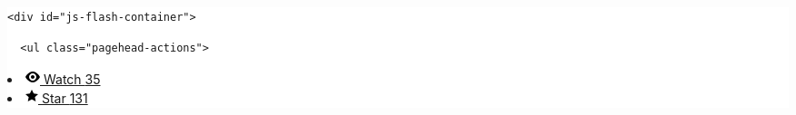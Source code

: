 
    <div id="js-flash-container">

</div>



  <div class="application-main " data-commit-hovercards-enabled>
        <div itemscope itemtype="http://schema.org/SoftwareSourceCode" class="">
    <main id="js-repo-pjax-container" data-pjax-container >
      


  






  <div class="pagehead repohead instapaper_ignore readability-menu experiment-repo-nav  ">
    <div class="repohead-details-container clearfix container">

      <ul class="pagehead-actions">



  <li>
    
  <a class="tooltipped tooltipped-s btn btn-sm btn-with-count" aria-label="You must be signed in to watch a repository" rel="nofollow" data-hydro-click="{&quot;event_type&quot;:&quot;authentication.click&quot;,&quot;payload&quot;:{&quot;location_in_page&quot;:&quot;notification subscription menu watch&quot;,&quot;repository_id&quot;:null,&quot;auth_type&quot;:&quot;LOG_IN&quot;,&quot;client_id&quot;:null,&quot;originating_request_id&quot;:&quot;0E1C:47861:11E07E0:1BB8BA9:5CC49123&quot;,&quot;originating_url&quot;:&quot;https://github.com/JavaOPs/topjava/blob/master/ReleaseNotes.md&quot;,&quot;referrer&quot;:null,&quot;user_id&quot;:null}}" data-hydro-click-hmac="2921e4979e394d89d211db4d02dec0c60ff380e13011f6251810ea1e51d9eb77" href="/login?return_to=%2FJavaOPs%2Ftopjava">
    <svg class="octicon octicon-eye v-align-text-bottom" viewBox="0 0 16 16" version="1.1" width="16" height="16" aria-hidden="true"><path fill-rule="evenodd" d="M8.06 2C3 2 0 8 0 8s3 6 8.06 6C13 14 16 8 16 8s-3-6-7.94-6zM8 12c-2.2 0-4-1.78-4-4 0-2.2 1.8-4 4-4 2.22 0 4 1.8 4 4 0 2.22-1.78 4-4 4zm2-4c0 1.11-.89 2-2 2-1.11 0-2-.89-2-2 0-1.11.89-2 2-2 1.11 0 2 .89 2 2z"/></svg>
    Watch
</a>    <a class="social-count" href="/JavaOPs/topjava/watchers"
       aria-label="35 users are watching this repository">
      35
    </a>

  </li>

  <li>
        <a class="btn btn-sm btn-with-count tooltipped tooltipped-s" aria-label="You must be signed in to star a repository" rel="nofollow" data-hydro-click="{&quot;event_type&quot;:&quot;authentication.click&quot;,&quot;payload&quot;:{&quot;location_in_page&quot;:&quot;star button&quot;,&quot;repository_id&quot;:41392482,&quot;auth_type&quot;:&quot;LOG_IN&quot;,&quot;client_id&quot;:null,&quot;originating_request_id&quot;:&quot;0E1C:47861:11E07E0:1BB8BA9:5CC49123&quot;,&quot;originating_url&quot;:&quot;https://github.com/JavaOPs/topjava/blob/master/ReleaseNotes.md&quot;,&quot;referrer&quot;:null,&quot;user_id&quot;:null}}" data-hydro-click-hmac="af5430c1cbff11b031748c0fa43be7d76df9db91006a783ff29cc99b89316b6b" href="/login?return_to=%2FJavaOPs%2Ftopjava">
      <svg class="octicon octicon-star v-align-text-bottom" viewBox="0 0 14 16" version="1.1" width="14" height="16" aria-hidden="true"><path fill-rule="evenodd" d="M14 6l-4.9-.64L7 1 4.9 5.36 0 6l3.6 3.26L2.67 14 7 11.67 11.33 14l-.93-4.74L14 6z"/></svg>
      Star
</a>
    <a class="social-count js-social-count" href="/JavaOPs/topjava/stargazers"
      aria-label="131 users starred this repository">
      131
    </a>
